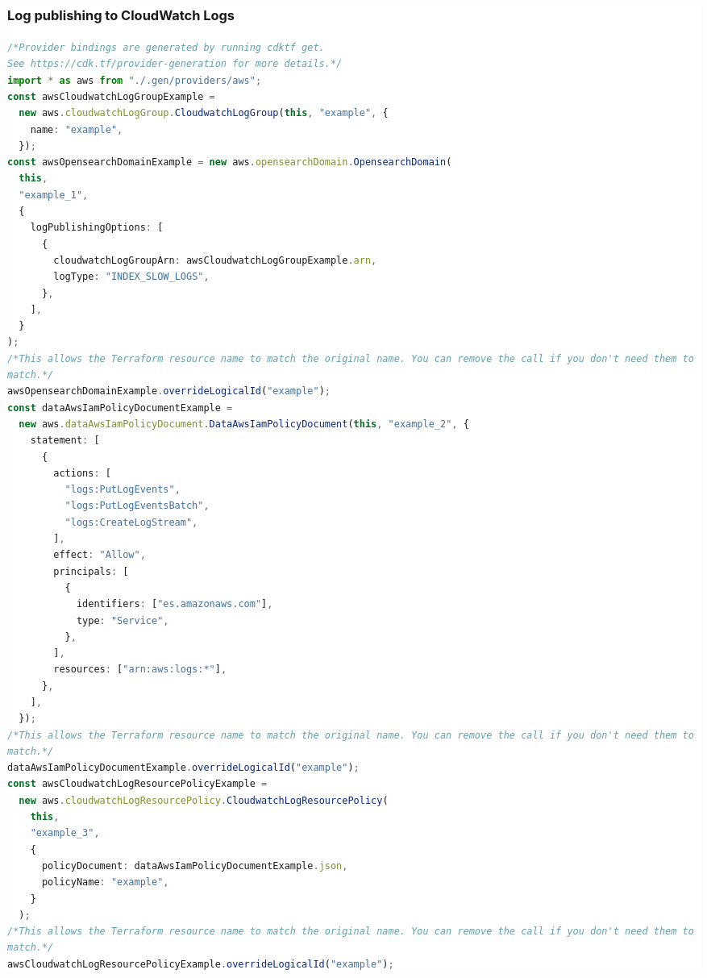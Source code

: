```typescript
```

### Log publishing to CloudWatch Logs

```typescript
/*Provider bindings are generated by running cdktf get.
See https://cdk.tf/provider-generation for more details.*/
import * as aws from "./.gen/providers/aws";
const awsCloudwatchLogGroupExample =
  new aws.cloudwatchLogGroup.CloudwatchLogGroup(this, "example", {
    name: "example",
  });
const awsOpensearchDomainExample = new aws.opensearchDomain.OpensearchDomain(
  this,
  "example_1",
  {
    logPublishingOptions: [
      {
        cloudwatchLogGroupArn: awsCloudwatchLogGroupExample.arn,
        logType: "INDEX_SLOW_LOGS",
      },
    ],
  }
);
/*This allows the Terraform resource name to match the original name. You can remove the call if you don't need them to match.*/
awsOpensearchDomainExample.overrideLogicalId("example");
const dataAwsIamPolicyDocumentExample =
  new aws.dataAwsIamPolicyDocument.DataAwsIamPolicyDocument(this, "example_2", {
    statement: [
      {
        actions: [
          "logs:PutLogEvents",
          "logs:PutLogEventsBatch",
          "logs:CreateLogStream",
        ],
        effect: "Allow",
        principals: [
          {
            identifiers: ["es.amazonaws.com"],
            type: "Service",
          },
        ],
        resources: ["arn:aws:logs:*"],
      },
    ],
  });
/*This allows the Terraform resource name to match the original name. You can remove the call if you don't need them to match.*/
dataAwsIamPolicyDocumentExample.overrideLogicalId("example");
const awsCloudwatchLogResourcePolicyExample =
  new aws.cloudwatchLogResourcePolicy.CloudwatchLogResourcePolicy(
    this,
    "example_3",
    {
      policyDocument: dataAwsIamPolicyDocumentExample.json,
      policyName: "example",
    }
  );
/*This allows the Terraform resource name to match the original name. You can remove the call if you don't need them to match.*/
awsCloudwatchLogResourcePolicyExample.overrideLogicalId("example");

```
